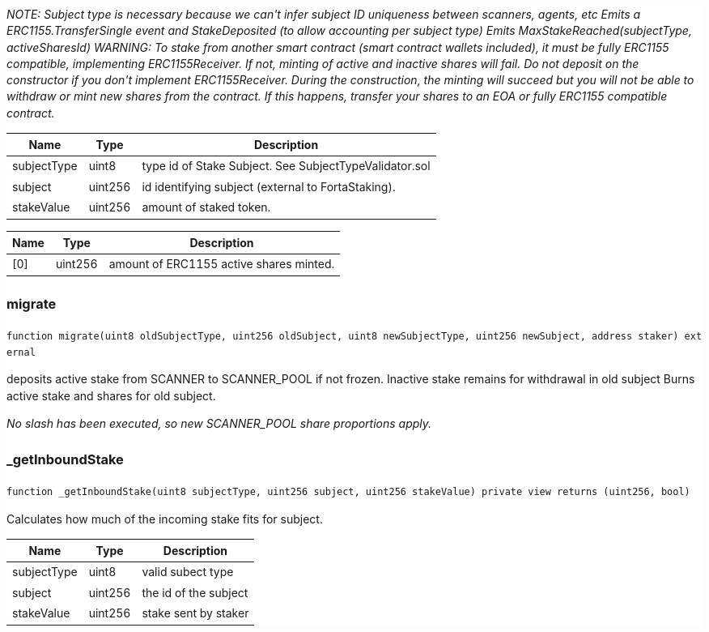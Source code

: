 _NOTE: Subject type is necessary because we can't infer subject ID uniqueness between scanners, agents, etc
Emits a ERC1155.TransferSingle event and StakeDeposited (to allow accounting per subject type)
Emits MaxStakeReached(subjectType, activeSharesId)
WARNING: To stake from another smart contract (smart contract wallets included), it must be fully ERC1155 compatible,
implementing ERC1155Receiver. If not, minting of active and inactive shares will fail.
Do not deposit on the constructor if you don't implement ERC1155Receiver. During the construction, the minting will
succeed but you will not be able to withdraw or mint new shares from the contract. If this happens, transfer your
shares to an EOA or fully ERC1155 compatible contract._

| Name | Type | Description |
| ---- | ---- | ----------- |
| subjectType | uint8 | type id of Stake Subject. See SubjectTypeValidator.sol |
| subject | uint256 | id identifying subject (external to FortaStaking). |
| stakeValue | uint256 | amount of staked token. |

| Name | Type | Description |
| ---- | ---- | ----------- |
| [0] | uint256 | amount of ERC1155 active shares minted. |

### migrate

```solidity
function migrate(uint8 oldSubjectType, uint256 oldSubject, uint8 newSubjectType, uint256 newSubject, address staker) external
```

deposits active stake from SCANNER to SCANNER_POOL if not frozen. Inactive stake remains for withdrawal in old subject
Burns active stake and shares for old subject.

_No slash has been executed, so new SCANNER_POOL share proportions apply._

### _getInboundStake

```solidity
function _getInboundStake(uint8 subjectType, uint256 subject, uint256 stakeValue) private view returns (uint256, bool)
```

Calculates how much of the incoming stake fits for subject.

| Name | Type | Description |
| ---- | ---- | ----------- |
| subjectType | uint8 | valid subect type |
| subject | uint256 | the id of the subject |
| stakeValue | uint256 | stake sent by staker |
